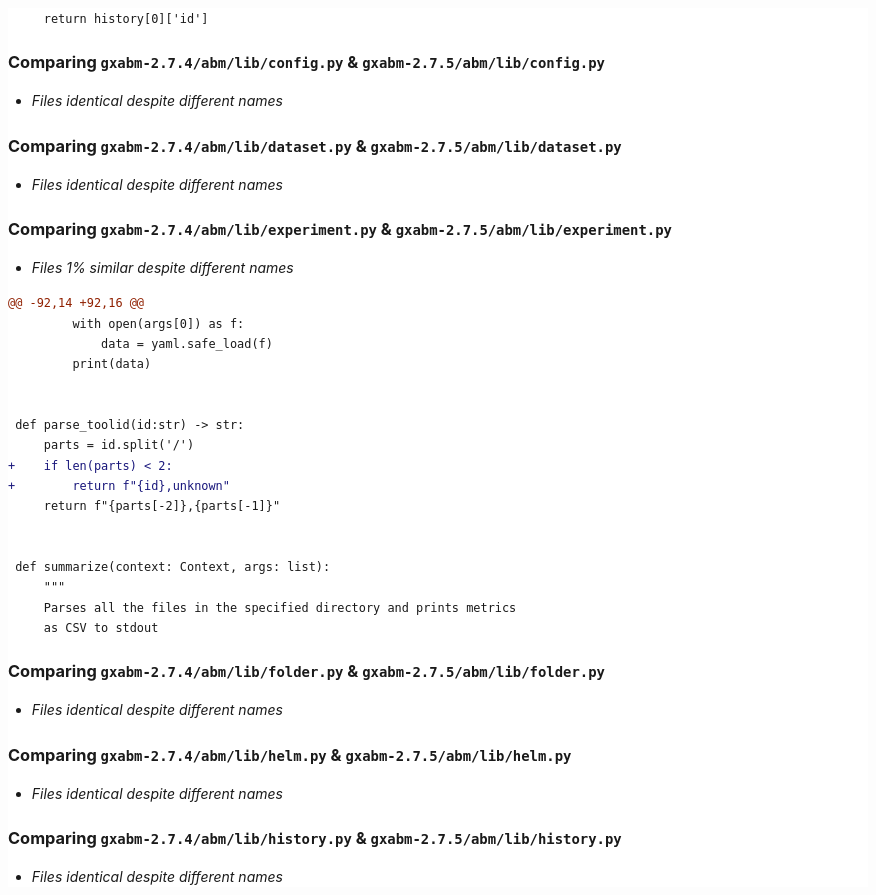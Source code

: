 ```diff
     return history[0]['id']
```

### Comparing `gxabm-2.7.4/abm/lib/config.py` & `gxabm-2.7.5/abm/lib/config.py`

 * *Files identical despite different names*

### Comparing `gxabm-2.7.4/abm/lib/dataset.py` & `gxabm-2.7.5/abm/lib/dataset.py`

 * *Files identical despite different names*

### Comparing `gxabm-2.7.4/abm/lib/experiment.py` & `gxabm-2.7.5/abm/lib/experiment.py`

 * *Files 1% similar despite different names*

```diff
@@ -92,14 +92,16 @@
         with open(args[0]) as f:
             data = yaml.safe_load(f)
         print(data)
 
 
 def parse_toolid(id:str) -> str:
     parts = id.split('/')
+    if len(parts) < 2:
+        return f"{id},unknown"
     return f"{parts[-2]},{parts[-1]}"
 
 
 def summarize(context: Context, args: list):
     """
     Parses all the files in the specified directory and prints metrics
     as CSV to stdout
```

### Comparing `gxabm-2.7.4/abm/lib/folder.py` & `gxabm-2.7.5/abm/lib/folder.py`

 * *Files identical despite different names*

### Comparing `gxabm-2.7.4/abm/lib/helm.py` & `gxabm-2.7.5/abm/lib/helm.py`

 * *Files identical despite different names*

### Comparing `gxabm-2.7.4/abm/lib/history.py` & `gxabm-2.7.5/abm/lib/history.py`

 * *Files identical despite different names*
